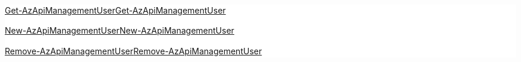 [<span data-ttu-id="aa4d0-162">Get-AzApiManagementUser</span><span class="sxs-lookup"><span data-stu-id="aa4d0-162">Get-AzApiManagementUser</span></span>](./Get-AzApiManagementUser.md)

[<span data-ttu-id="aa4d0-163">New-AzApiManagementUser</span><span class="sxs-lookup"><span data-stu-id="aa4d0-163">New-AzApiManagementUser</span></span>](./New-AzApiManagementUser.md)

[<span data-ttu-id="aa4d0-164">Remove-AzApiManagementUser</span><span class="sxs-lookup"><span data-stu-id="aa4d0-164">Remove-AzApiManagementUser</span></span>](./Remove-AzApiManagementUser.md)


